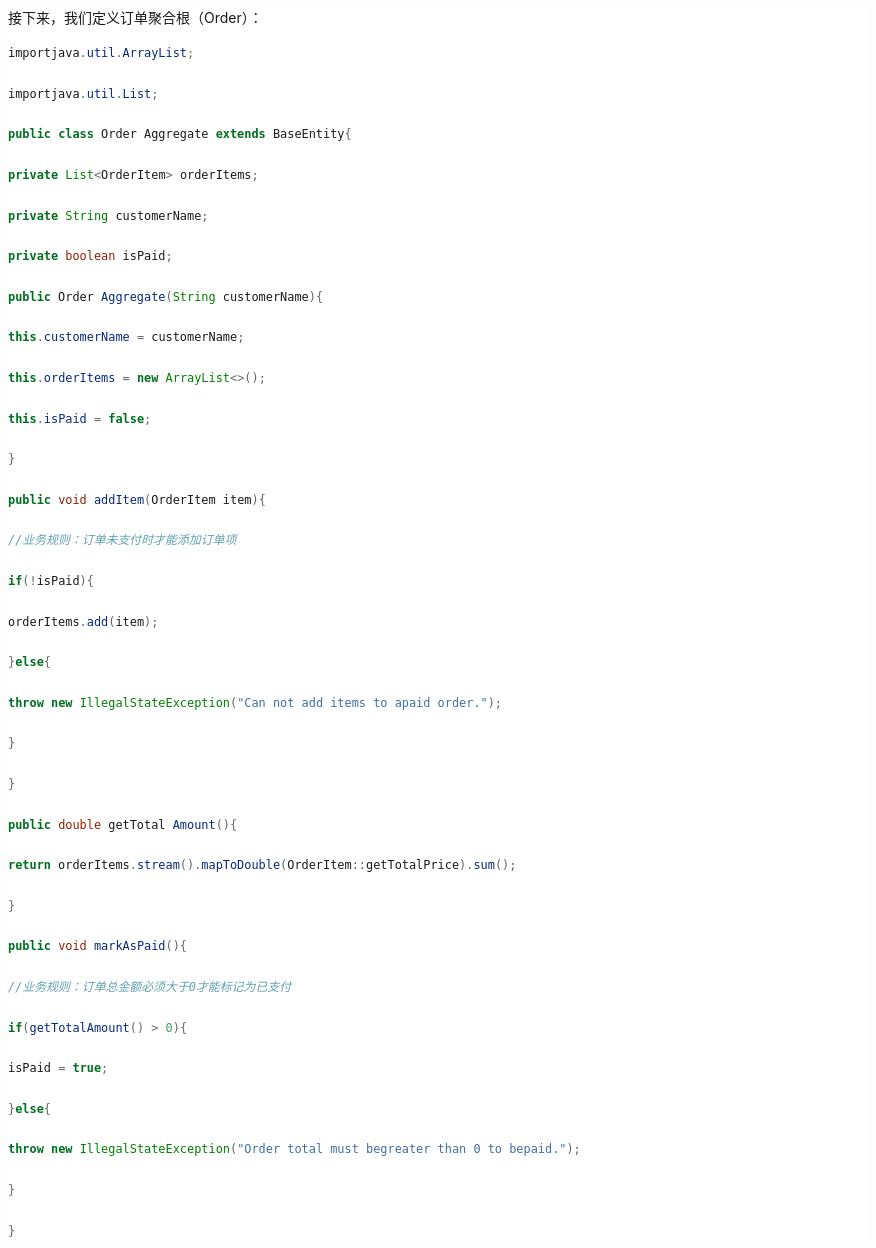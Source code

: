

接下来，我们定义订单聚合根（Order）：



```java
importjava.util.ArrayList;

importjava.util.List;

public class Order Aggregate extends BaseEntity{

private List<OrderItem> orderItems;

private String customerName;

private boolean isPaid;

public Order Aggregate(String customerName){

this.customerName = customerName;

this.orderItems = new ArrayList<>();

this.isPaid = false;

}

public void addItem(OrderItem item){

//业务规则：订单未支付时才能添加订单项

if(!isPaid){

orderItems.add(item);

}else{

throw new IllegalStateException("Can not add items to apaid order.");

}

}

public double getTotal Amount(){

return orderItems.stream().mapToDouble(OrderItem::getTotalPrice).sum();

}

public void markAsPaid(){

//业务规则：订单总金额必须大于0才能标记为已支付

if(getTotalAmount() > 0){

isPaid = true;

}else{

throw new IllegalStateException("Order total must begreater than 0 to bepaid.");

}

}
```